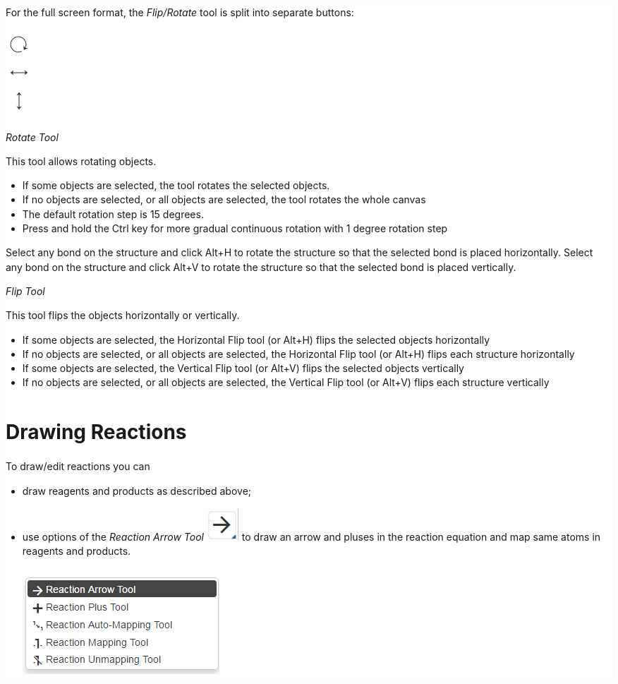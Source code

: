 For the full screen format, the _Flip/Rotate_ tool is split into
separate buttons:

 ![](rotate.png)

_Rotate Tool_

This tool allows rotating objects.
  * If some objects are selected, the tool rotates the selected objects.
  * If no objects are selected, or all objects are selected, the tool rotates the whole canvas
  * The default rotation step is 15 degrees. 
  * Press and hold the Ctrl key for more gradual continuous rotation with 1 degree rotation step

Select any bond on the structure and click Alt+H to rotate the structure so that the selected bond is placed horizontally.
Select any bond on the structure and click Alt+V to rotate the structure so that the selected bond is placed vertically.

_Flip Tool_

This tool flips the objects horizontally or vertically.
  * If some objects are selected, the Horizontal Flip tool (or Alt+H) flips the selected objects horizontally
  * If no objects are selected, or all objects are selected, the Horizontal Flip tool (or Alt+H) flips each structure horizontally
  * If some objects are selected, the Vertical Flip tool (or Alt+V) flips the selected objects vertically
  * If no objects are selected, or all objects are selected, the Vertical Flip tool (or Alt+V) flips each structure vertically

# Drawing Reactions

To draw/edit reactions you can

  * draw reagents and products as described above;
  * use options of the _Reaction Arrow Tool_ ![](reaction.png) to draw an
  arrow and pluses in the reaction equation and map same atoms in
  reagents and products.

    ![](reaction-types.png)
